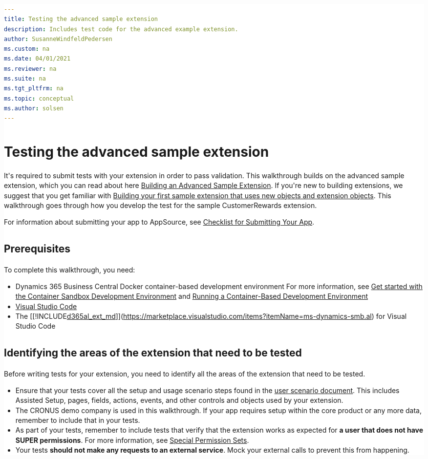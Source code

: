 ```yaml
---
title: Testing the advanced sample extension
description: Includes test code for the advanced example extension.
author: SusanneWindfeldPedersen
ms.custom: na
ms.date: 04/01/2021
ms.reviewer: na
ms.suite: na
ms.tgt_pltfrm: na
ms.topic: conceptual
ms.author: solsen
---
```


# Testing the advanced sample extension

It's required to submit tests with your extension in order to pass validation. This walkthrough builds on the advanced sample extension, which you can read about here [Building an Advanced Sample Extension](devenv-extension-advanced-example.md). If you're new to building extensions, we suggest that you get familiar with [Building your first sample extension that uses new objects and extension objects](devenv-extension-example.md). This walkthrough goes through how you develop the test for the sample CustomerRewards extension.

For information about submitting your app to AppSource, see [Checklist for Submitting Your App](devenv-checklist-submission.md).

## Prerequisites

To complete this walkthrough, you need:

- Dynamics 365 Business Central Docker container-based development environment
For more information, see [Get started with the Container Sandbox Development Environment](devenv-get-started-container-sandbox.md) and [Running a Container-Based Development Environment](devenv-running-container-development.md)    
- [Visual Studio Code](https://code.visualstudio.com/Download)   
- The [[!INCLUDE[d365al_ext_md](../includes/d365al_ext_md.md)]](https://marketplace.visualstudio.com/items?itemName=ms-dynamics-smb.al) for Visual Studio Code

## Identifying the areas of the extension that need to be tested 

Before writing tests for your extension, you need to identify all the areas of the extension that need to be tested.  

- Ensure that your tests cover all the setup and usage scenario steps found in the [user scenario document](../compliance/apptest-userscenario.md). This includes Assisted Setup, pages, fields, actions, events, and other controls and objects used by your extension.  
- The CRONUS demo company is used in this walkthrough. If your app requires setup within the core product or any more data, remember to include that in your tests. 
- As part of your tests, remember to include tests that verify that the extension works as expected for **a user that does not have SUPER permissions**. For more information, see [Special Permission Sets](../administration/administration-special-permission-sets.md).
- Your tests **should not make any requests to an external service**. Mock your external calls to prevent this from happening. 
